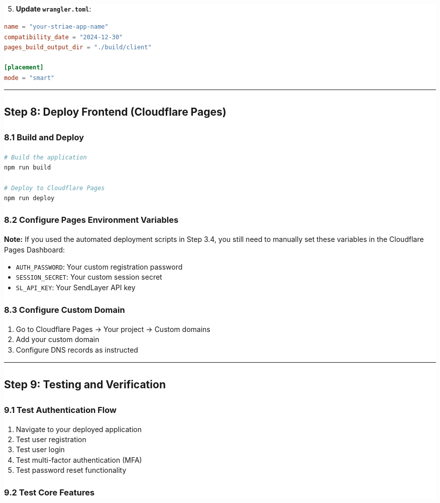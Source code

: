 5. **Update `wrangler.toml`**:
```toml
name = "your-striae-app-name"
compatibility_date = "2024-12-30"
pages_build_output_dir = "./build/client"

[placement]
mode = "smart"
```

---

## Step 8: Deploy Frontend (Cloudflare Pages)

### 8.1 Build and Deploy

```bash
# Build the application
npm run build

# Deploy to Cloudflare Pages
npm run deploy
```

### 8.2 Configure Pages Environment Variables

**Note:** If you used the automated deployment scripts in Step 3.4, you still need to manually set these variables in the Cloudflare Pages Dashboard:

- `AUTH_PASSWORD`: Your custom registration password
- `SESSION_SECRET`: Your custom session secret
- `SL_API_KEY`: Your SendLayer API key

### 8.3 Configure Custom Domain

1. Go to Cloudflare Pages → Your project → Custom domains
2. Add your custom domain
3. Configure DNS records as instructed

---

## Step 9: Testing and Verification

### 9.1 Test Authentication Flow

1. Navigate to your deployed application
2. Test user registration
3. Test user login
4. Test multi-factor authentication (MFA)
5. Test password reset functionality

### 9.2 Test Core Features
